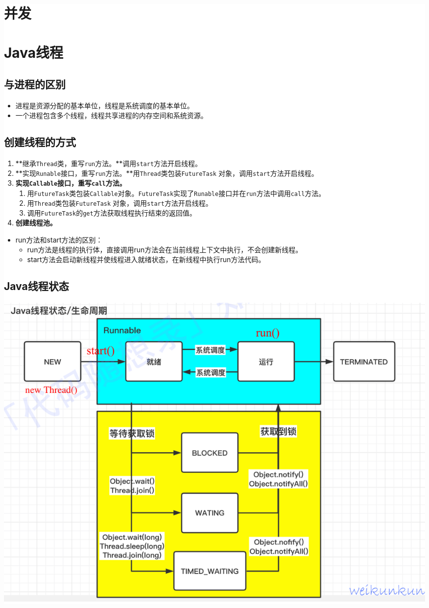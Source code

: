 # 并发

# Java线程

## 与进程的区别

- 进程是资源分配的基本单位，线程是系统调度的基本单位。
- 一个进程包含多个线程，线程共享进程的内存空间和系统资源。

## 创建线程的方式

1. **继承`Thread`类，重写`run`方法。**调用`start`方法开启线程。
2. **实现`Runable`接口，重写`run`方法。**用`Thread`类包装`FutureTask` 对象，调用`start`方法开启线程。
3. **实现`Callable`接口，重写`call`方法。**
    1. 用`FutureTask`类包装`Callable`对象。`FutureTask`实现了`Runable`接口并在`run`方法中调用`call`方法。
    2. 用`Thread`类包装`FutureTask` 对象，调用`start`方法开启线程。
    3. 调用`FutureTask`的`get`方法获取线程执行结束的返回值。
4. **创建线程池。**
- run方法和start方法的区别：
    - run方法是线程的执行体，直接调用run方法会在当前线程上下文中执行，不会创建新线程。
    - start方法会启动新线程并使线程进入就绪状态，在新线程中执行run方法代码。

## Java线程状态

![Untitled](%E5%B9%B6%E5%8F%91%205c8419960fe84625967557cec34e2953/Untitled.png)
